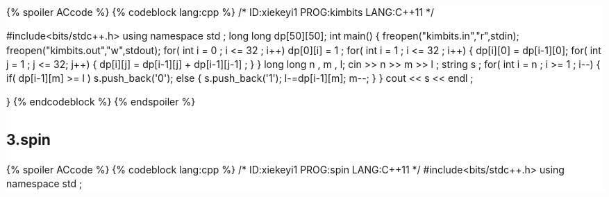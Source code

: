 {% spoiler ACcode %}
{% codeblock lang:cpp %}
/*
ID:xiekeyi1
PROG:kimbits
LANG:C++11
*/

#include<bits/stdc++.h>
using namespace std ;
long long dp[50][50];
int main()
{ 
	freopen("kimbits.in","r",stdin);
	freopen("kimbits.out","w",stdout);
	for( int i = 0 ; i <= 32 ; i++)
		dp[0][i] = 1 ; 
	for( int i = 1 ; i <= 32 ; i++)
	{
		dp[i][0] = dp[i-1][0];
		for( int j = 1 ; j <= 32; j++)
		{
			dp[i][j] = dp[i-1][j] + dp[i-1][j-1] ;
		}
	}
	long long n , m , l;
	cin >> n >> m >> l ;
	string s ;
	for( int i = n ; i >= 1 ; i--)
	{
		if( dp[i-1][m] >= l )
			s.push_back('0');
		else
		{
			s.push_back('1');
			l-=dp[i-1][m];
			m--;
		}
	}
	cout << s << endl ;

}
{% endcodeblock %}
{% endspoiler %}

## 3.spin
{% spoiler ACcode %}
{% codeblock lang:cpp %}
/*
ID:xiekeyi1
PROG:spin
LANG:C++11
*/
#include<bits/stdc++.h>
using namespace std ;
